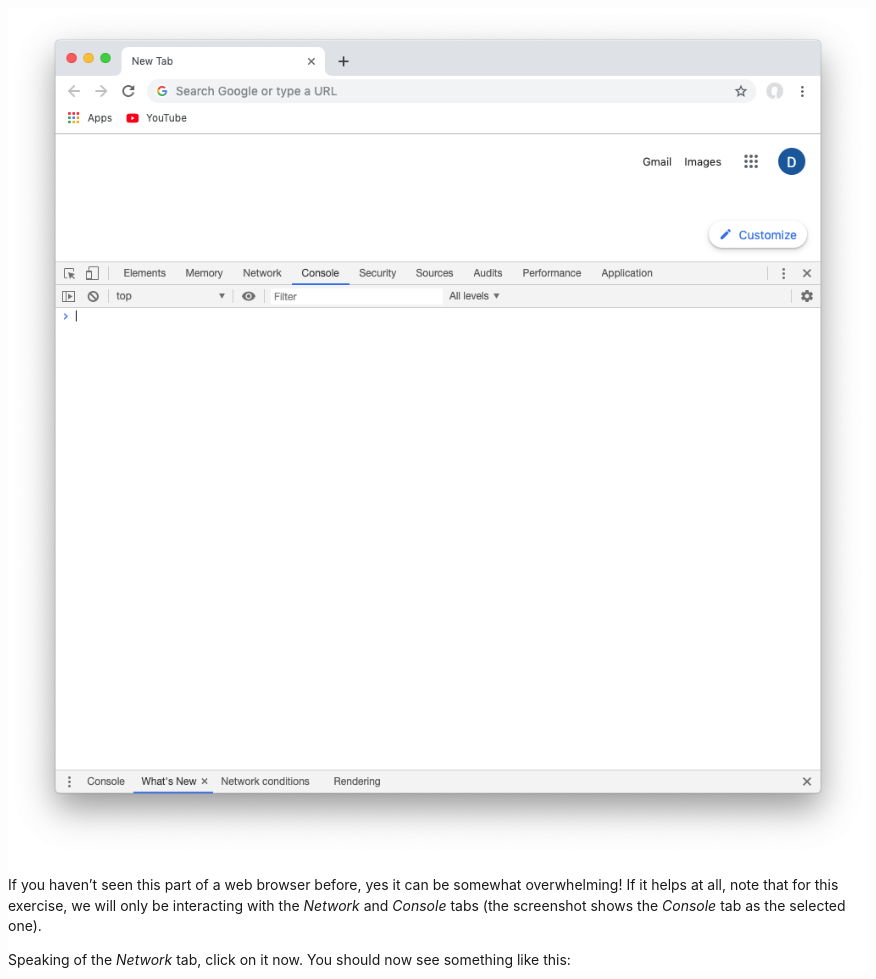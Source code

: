 ![Chrome developer tools](./images/chrome-developer-tools.png)

If you haven’t seen this part of a web browser before, yes it can be somewhat overwhelming! If it helps at all, note that for this exercise, we will only be interacting with the _Network_ and _Console_ tabs (the screenshot shows the _Console_ tab as the selected one).

Speaking of the _Network_ tab, click on it now. You should now see something like this:
